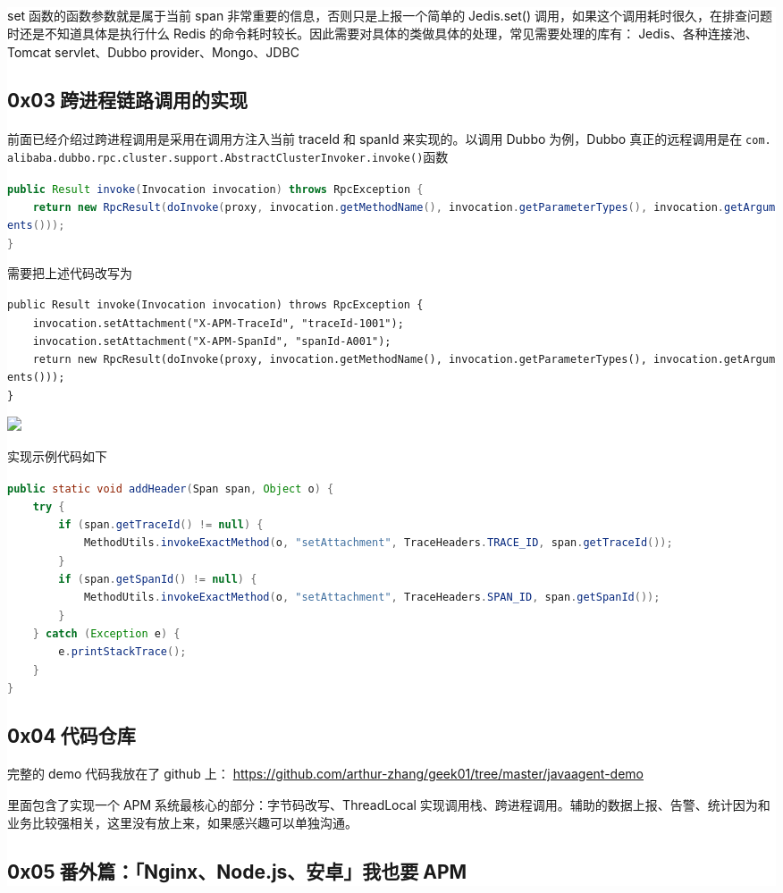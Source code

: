 set 函数的函数参数就是属于当前 span 非常重要的信息，否则只是上报一个简单的 Jedis.set() 调用，如果这个调用耗时很久，在排查问题时还是不知道具体是执行什么 Redis 的命令耗时较长。因此需要对具体的类做具体的处理，常见需要处理的库有： Jedis、各种连接池、Tomcat servlet、Dubbo provider、Mongo、JDBC

## 0x03 跨进程链路调用的实现
前面已经介绍过跨进程调用是采用在调用方注入当前 traceId 和 spanId 来实现的。以调用 Dubbo 为例，Dubbo 真正的远程调用是在 `com.alibaba.dubbo.rpc.cluster.support.AbstractClusterInvoker.invoke()`函数

```java
public Result invoke(Invocation invocation) throws RpcException {
    return new RpcResult(doInvoke(proxy, invocation.getMethodName(), invocation.getParameterTypes(), invocation.getArguments()));
}
```

需要把上述代码改写为
```
public Result invoke(Invocation invocation) throws RpcException {
    invocation.setAttachment("X-APM-TraceId", "traceId-1001");
    invocation.setAttachment("X-APM-SpanId", "spanId-A001");
    return new RpcResult(doInvoke(proxy, invocation.getMethodName(), invocation.getParameterTypes(), invocation.getArguments()));
}
```

![](https://user-gold-cdn.xitu.io/2019/1/11/1683a91b8c825325?w=1231&h=537&f=jpeg&s=134390)

实现示例代码如下

```java
public static void addHeader(Span span, Object o) {
    try {
        if (span.getTraceId() != null) {
            MethodUtils.invokeExactMethod(o, "setAttachment", TraceHeaders.TRACE_ID, span.getTraceId());
        }
        if (span.getSpanId() != null) {
            MethodUtils.invokeExactMethod(o, "setAttachment", TraceHeaders.SPAN_ID, span.getSpanId());
        }
    } catch (Exception e) {
        e.printStackTrace();
    }
}
```

## 0x04 代码仓库

完整的 demo 代码我放在了 github 上：
https://github.com/arthur-zhang/geek01/tree/master/javaagent-demo

里面包含了实现一个 APM 系统最核心的部分：字节码改写、ThreadLocal  实现调用栈、跨进程调用。辅助的数据上报、告警、统计因为和业务比较强相关，这里没有放上来，如果感兴趣可以单独沟通。

## 0x05 番外篇：「Nginx、Node.js、安卓」我也要 APM
